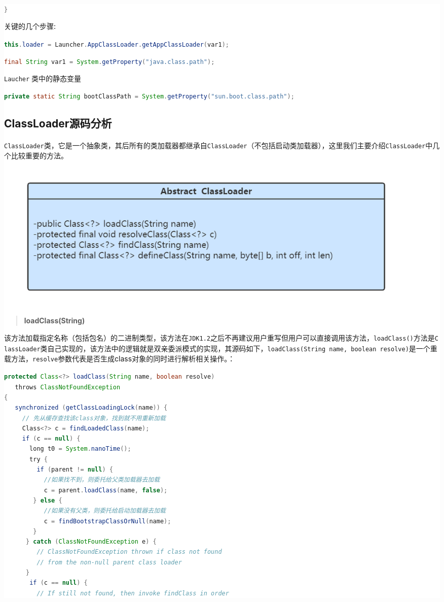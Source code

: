 ```java
}
```

关键的几个步骤:

```java
this.loader = Launcher.AppClassLoader.getAppClassLoader(var1);
```

```java
final String var1 = System.getProperty("java.class.path");
```

`Laucher` 类中的静态变量

```java
private static String bootClassPath = System.getProperty("sun.boot.class.path");
```

## ClassLoader源码分析

`ClassLoader`类，它是一个抽象类，其后所有的类加载器都继承自`ClassLoader`（不包括启动类加载器），这里我们主要介绍`ClassLoader`中几个比较重要的方法。

![06-class-loader-source-analy-004](../_media/image/06-class-loader-source-analy/06-class-loader-source-analy-004.png)

> **loadClass(String)**

该方法加载指定名称（包括包名）的二进制类型，该方法在`JDK1.2`之后不再建议用户重写但用户可以直接调用该方法，`loadClass()`方法是`ClassLoader`类自己实现的，该方法中的逻辑就是双亲委派模式的实现，其源码如下，`loadClass(String name, boolean resolve)`是一个重载方法，`resolve`参数代表是否生成class对象的同时进行解析相关操作。：

```java
protected Class<?> loadClass(String name, boolean resolve)
   throws ClassNotFoundException
{
   synchronized (getClassLoadingLock(name)) {
     // 先从缓存查找该class对象，找到就不用重新加载
     Class<?> c = findLoadedClass(name);
     if (c == null) {
       long t0 = System.nanoTime();
       try {
         if (parent != null) {
           //如果找不到，则委托给父类加载器去加载
           c = parent.loadClass(name, false);
        } else {
           //如果没有父类，则委托给启动加载器去加载
           c = findBootstrapClassOrNull(name);
        }
      } catch (ClassNotFoundException e) {
         // ClassNotFoundException thrown if class not found
         // from the non-null parent class loader
      }
       if (c == null) {
         // If still not found, then invoke findClass in order
```